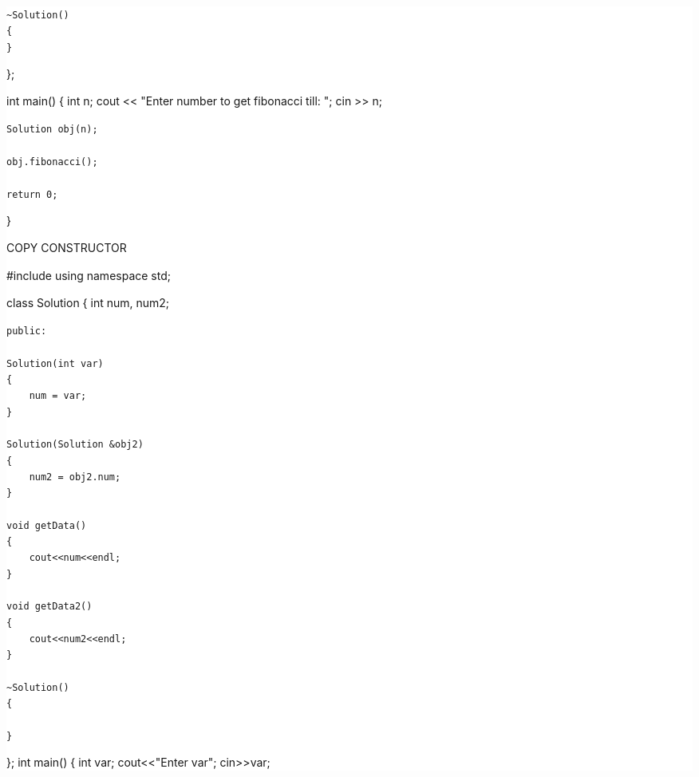     ~Solution()
    {
    }
};

int main()
{
    int n;
    cout << "Enter number to get fibonacci till: ";
    cin >> n;

    Solution obj(n);

    obj.fibonacci();

    return 0;
}


COPY CONSTRUCTOR

#include<iostream>
using namespace std;

class Solution
{
    int num, num2;
    
    public:
    
    Solution(int var)
    {
        num = var;
    }
    
    Solution(Solution &obj2)
    {
        num2 = obj2.num;
    }
    
    void getData()
    {
        cout<<num<<endl;
    }
    
    void getData2()
    {
        cout<<num2<<endl;
    }
    
    ~Solution()
    {
        
    }
};
int main()
{
    int var;
    cout<<"Enter var";
    cin>>var;
    